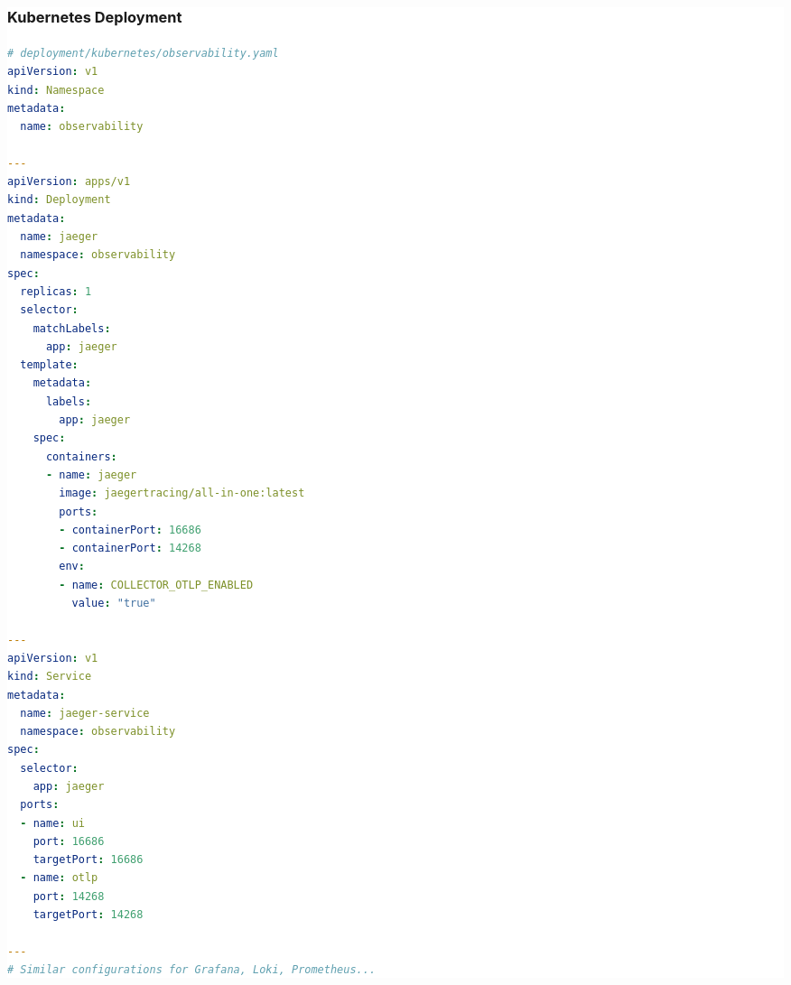```yaml
```

### Kubernetes Deployment

```yaml
# deployment/kubernetes/observability.yaml
apiVersion: v1
kind: Namespace
metadata:
  name: observability

---
apiVersion: apps/v1
kind: Deployment
metadata:
  name: jaeger
  namespace: observability
spec:
  replicas: 1
  selector:
    matchLabels:
      app: jaeger
  template:
    metadata:
      labels:
        app: jaeger
    spec:
      containers:
      - name: jaeger
        image: jaegertracing/all-in-one:latest
        ports:
        - containerPort: 16686
        - containerPort: 14268
        env:
        - name: COLLECTOR_OTLP_ENABLED
          value: "true"

---
apiVersion: v1
kind: Service
metadata:
  name: jaeger-service
  namespace: observability
spec:
  selector:
    app: jaeger
  ports:
  - name: ui
    port: 16686
    targetPort: 16686
  - name: otlp
    port: 14268
    targetPort: 14268

---
# Similar configurations for Grafana, Loki, Prometheus...
```
